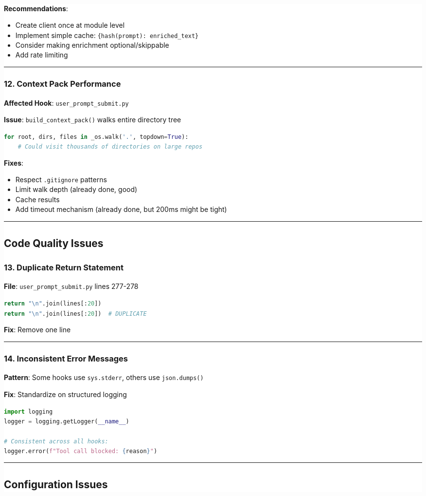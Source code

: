 **Recommendations**:
- Create client once at module level
- Implement simple cache: `{hash(prompt): enriched_text}`
- Consider making enrichment optional/skippable
- Add rate limiting

---

### 12. Context Pack Performance
**Affected Hook**: `user_prompt_submit.py`

**Issue**: `build_context_pack()` walks entire directory tree

```python
for root, dirs, files in _os.walk('.', topdown=True):
    # Could visit thousands of directories on large repos
```

**Fixes**:
- Respect `.gitignore` patterns
- Limit walk depth (already done, good)
- Cache results
- Add timeout mechanism (already done, but 200ms might be tight)

---

## Code Quality Issues

### 13. Duplicate Return Statement
**File**: `user_prompt_submit.py` lines 277-278

```python
return "\n".join(lines[:20])
return "\n".join(lines[:20])  # DUPLICATE
```

**Fix**: Remove one line

---

### 14. Inconsistent Error Messages
**Pattern**: Some hooks use `sys.stderr`, others use `json.dumps()`

**Fix**: Standardize on structured logging
```python
import logging
logger = logging.getLogger(__name__)

# Consistent across all hooks:
logger.error(f"Tool call blocked: {reason}")
```

---

## Configuration Issues
